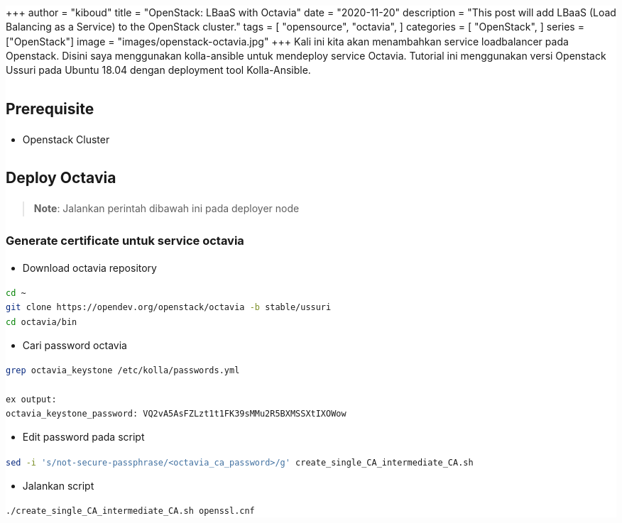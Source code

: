 +++
author = "kiboud"
title = "OpenStack: LBaaS with Octavia"
date = "2020-11-20"
description = "This post will add LBaaS (Load Balancing as a Service) to the OpenStack cluster."
tags = [
    "opensource",
    "octavia",
]
categories = [
    "OpenStack",
]
series = ["OpenStack"]
image = "images/openstack-octavia.jpg"
+++
Kali ini kita akan menambahkan service loadbalancer pada Openstack. Disini saya menggunakan kolla-ansible untuk mendeploy service Octavia. Tutorial ini menggunakan versi Openstack Ussuri pada Ubuntu 18.04 dengan deployment tool Kolla-Ansible.



## Prerequisite
- Openstack Cluster

## Deploy Octavia
> **Note**: Jalankan perintah dibawah ini pada deployer node

### Generate certificate untuk service octavia

- Download octavia repository 
```bash
cd ~
git clone https://opendev.org/openstack/octavia -b stable/ussuri
cd octavia/bin
```


- Cari password octavia

```bash
grep octavia_keystone /etc/kolla/passwords.yml

ex output:
octavia_keystone_password: VQ2vA5AsFZLzt1t1FK39sMMu2R5BXMSSXtIXOWow
```

- Edit password pada script

```bash
sed -i 's/not-secure-passphrase/<octavia_ca_password>/g' create_single_CA_intermediate_CA.sh
```

- Jalankan script
```bash
./create_single_CA_intermediate_CA.sh openssl.cnf
```

